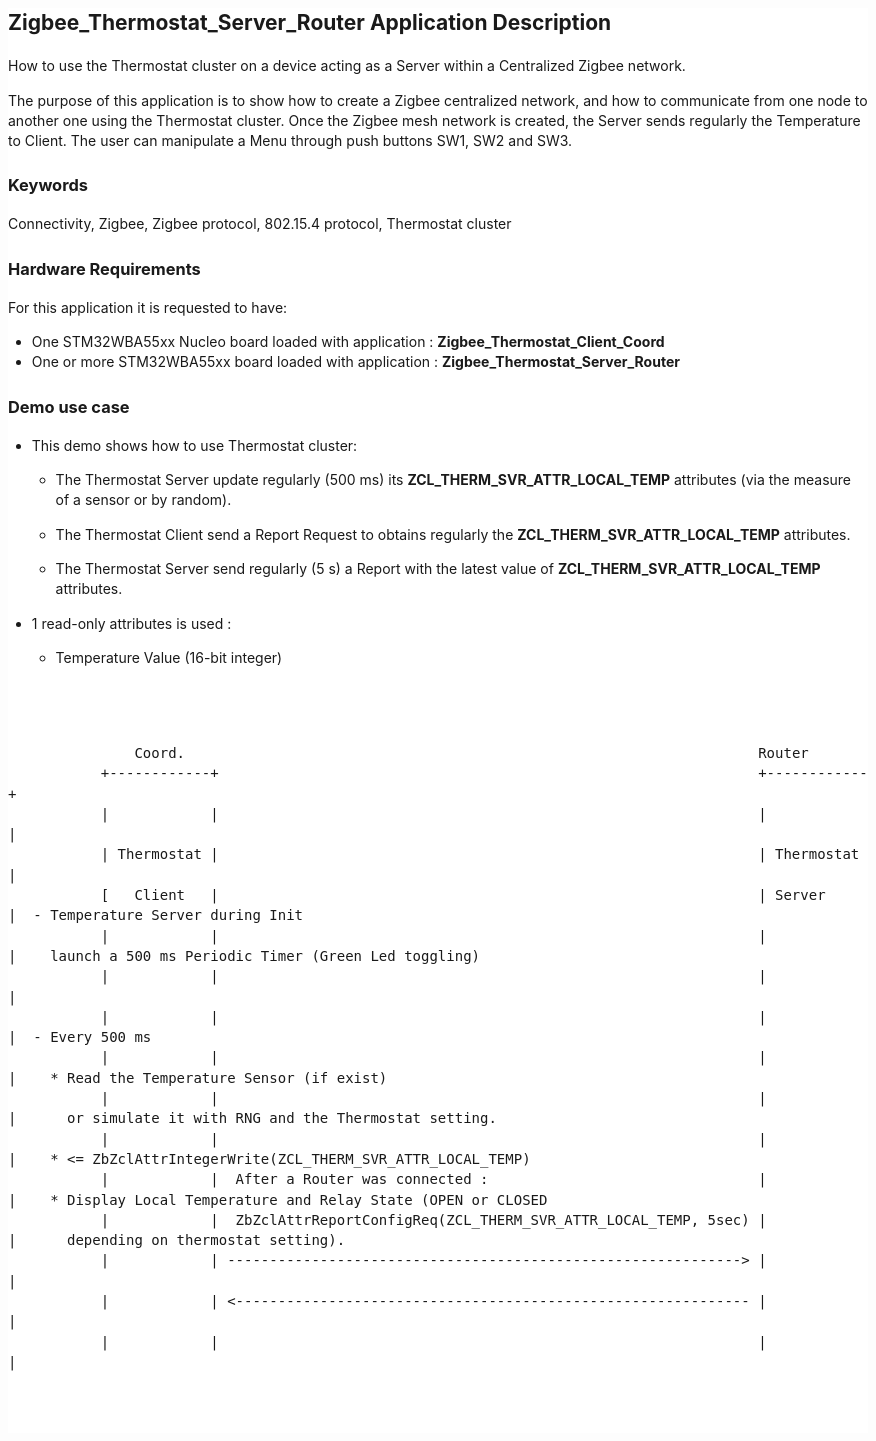## __Zigbee_Thermostat_Server_Router Application Description__

How to use the Thermostat cluster on a device acting as a Server within a Centralized Zigbee network.
    
The purpose of this application is to show how to create a Zigbee centralized network, and how to communicate from one node to another one using the Thermostat cluster. 
Once the Zigbee mesh network is created, the Server sends regularly the Temperature to Client. The user can manipulate a Menu through push buttons SW1, SW2 and  SW3.

### __Keywords__

Connectivity, Zigbee, Zigbee protocol, 802.15.4 protocol, Thermostat cluster 

### __Hardware Requirements__

For this application it is requested to have:  

* One STM32WBA55xx Nucleo board loaded with application : **Zigbee_Thermostat_Client_Coord**  
* One or more STM32WBA55xx board loaded with application : **Zigbee_Thermostat_Server_Router**  

### __Demo use case__

* This demo shows how to use Thermostat cluster:
	* The Thermostat Server update regularly (500 ms) its **ZCL_THERM_SVR_ATTR_LOCAL_TEMP** attributes (via the measure of a sensor or by random).  
	
    * The Thermostat Client send a Report Request to obtains regularly the **ZCL_THERM_SVR_ATTR_LOCAL_TEMP** attributes.  
	
	* The Thermostat Server send regularly (5 s) a Report with the latest value of **ZCL_THERM_SVR_ATTR_LOCAL_TEMP** attributes.  
	  
* 1 read-only attributes is used :
    * Temperature Value (16-bit integer)  
	
<pre>
    
    

               Coord.                                                                    Router
           +------------+                                                                +------------+
           |            |                                                                |            |                                       
           | Thermostat |                                                                | Thermostat |
           [   Client   |                                                                | Server     |  - Temperature Server during Init 
           |            |                                                                |            |    launch a 500 ms Periodic Timer (Green Led toggling)
           |            |                                                                |            |  
           |            |                                                                |            |  - Every 500 ms
           |            |                                                                |            |    * Read the Temperature Sensor (if exist)
           |            |                                                                |            |      or simulate it with RNG and the Thermostat setting.
           |            |                                                                |            |    * <= ZbZclAttrIntegerWrite(ZCL_THERM_SVR_ATTR_LOCAL_TEMP) 
           |            |  After a Router was connected :                                |            |    * Display Local Temperature and Relay State (OPEN or CLOSED
           |            |  ZbZclAttrReportConfigReq(ZCL_THERM_SVR_ATTR_LOCAL_TEMP, 5sec) |            |      depending on thermostat setting).
           |            | -------------------------------------------------------------> |            |
           |            | <------------------------------------------------------------- |            |
           |            |                                                                |            |